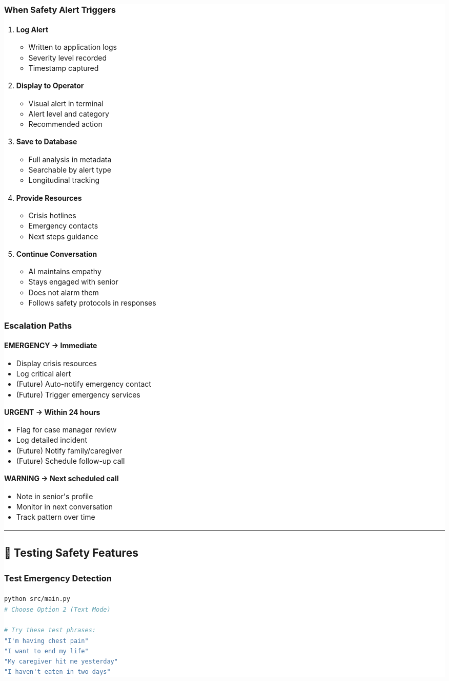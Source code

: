 ### When Safety Alert Triggers

1. **Log Alert**
   - Written to application logs
   - Severity level recorded
   - Timestamp captured

2. **Display to Operator**
   - Visual alert in terminal
   - Alert level and category
   - Recommended action

3. **Save to Database**
   - Full analysis in metadata
   - Searchable by alert type
   - Longitudinal tracking

4. **Provide Resources**
   - Crisis hotlines
   - Emergency contacts
   - Next steps guidance

5. **Continue Conversation**
   - AI maintains empathy
   - Stays engaged with senior
   - Does not alarm them
   - Follows safety protocols in responses

### Escalation Paths

**EMERGENCY → Immediate**
- Display crisis resources
- Log critical alert
- (Future) Auto-notify emergency contact
- (Future) Trigger emergency services

**URGENT → Within 24 hours**
- Flag for case manager review
- Log detailed incident
- (Future) Notify family/caregiver
- (Future) Schedule follow-up call

**WARNING → Next scheduled call**
- Note in senior's profile
- Monitor in next conversation
- Track pattern over time

---

## 🎯 Testing Safety Features

### Test Emergency Detection

```bash
python src/main.py
# Choose Option 2 (Text Mode)

# Try these test phrases:
"I'm having chest pain"
"I want to end my life"
"My caregiver hit me yesterday"
"I haven't eaten in two days"
```
